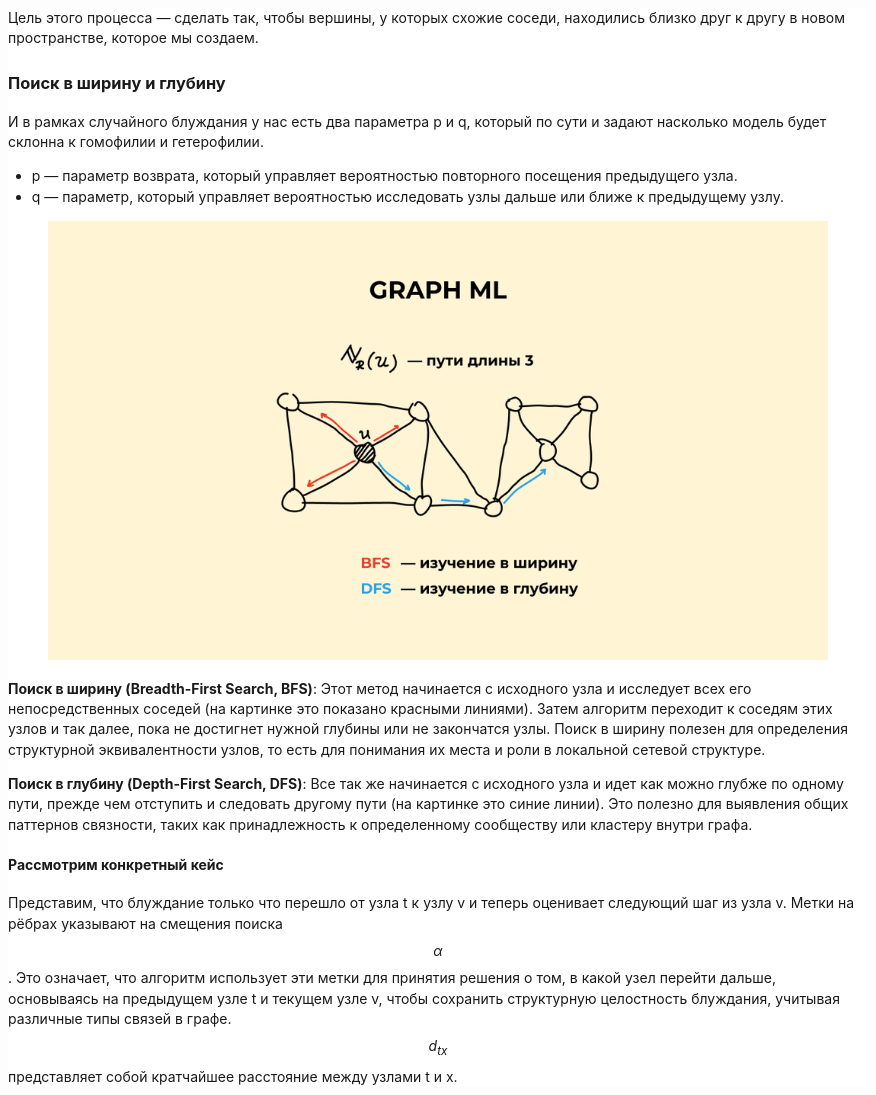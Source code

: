Цель этого процесса — сделать так, чтобы вершины, у которых схожие соседи, находились близко друг к другу в новом пространстве, которое мы создаем.

### Поиск в ширину и глубину

И в рамках случайного блуждания у нас есть два параметра p и q, который по сути и задают насколько модель будет склонна к гомофилии и гетерофилии.

* p — параметр возврата, который управляет вероятностью повторного посещения предыдущего узла.
* q — параметр, который управляет вероятностью исследовать узлы дальше или ближе к предыдущему узлу.

<figure><img src="../../../.gitbook/assets/image (10).png" alt=""><figcaption></figcaption></figure>

**Поиск в ширину (Breadth-First Search, BFS)**: Этот метод начинается с исходного узла и исследует всех его непосредственных соседей (на картинке это показано красными линиями). Затем алгоритм переходит к соседям этих узлов и так далее, пока не достигнет нужной глубины или не закончатся узлы. Поиск в ширину полезен для определения структурной эквивалентности узлов, то есть для понимания их места и роли в локальной сетевой структуре.

**Поиск в глубину (Depth-First Search, DFS)**: Все так же начинается с исходного узла и идет как можно глубже по одному пути, прежде чем отступить и следовать другому пути (на картинке это синие линии). Это полезно для выявления общих паттернов связности, таких как принадлежность к определенному сообществу или кластеру внутри графа.

#### Рассмотрим конкретный кейс

Представим, что блуждание только что перешло от узла t к узлу v и теперь оценивает следующий шаг из узла v. Метки на рёбрах указывают на смещения поиска $$\alpha$$. Это означает, что алгоритм использует эти метки для принятия решения о том, в какой узел перейти дальше, основываясь на предыдущем узле t и текущем узле v, чтобы сохранить структурную целостность блуждания, учитывая различные типы связей в графе. $$d_{tx}$$ представляет собой кратчайшее расстояние между узлами t и x.

